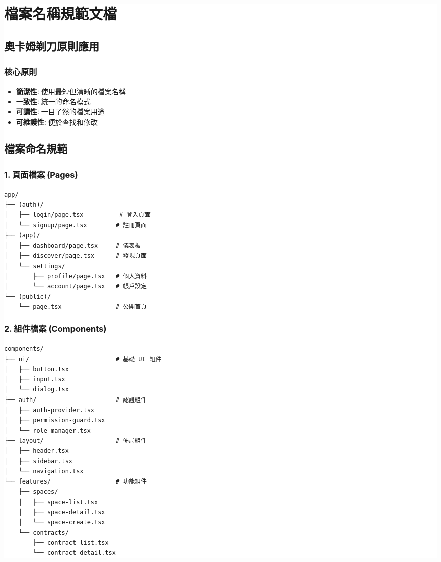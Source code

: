 # 檔案名稱規範文檔

## 奧卡姆剃刀原則應用

### 核心原則
- **簡潔性**: 使用最短但清晰的檔案名稱
- **一致性**: 統一的命名模式
- **可讀性**: 一目了然的檔案用途
- **可維護性**: 便於查找和修改

## 檔案命名規範

### 1. 頁面檔案 (Pages)
```
app/
├── (auth)/
│   ├── login/page.tsx          # 登入頁面
│   └── signup/page.tsx        # 註冊頁面
├── (app)/
│   ├── dashboard/page.tsx     # 儀表板
│   ├── discover/page.tsx      # 發現頁面
│   └── settings/
│       ├── profile/page.tsx   # 個人資料
│       └── account/page.tsx   # 帳戶設定
└── (public)/
    └── page.tsx               # 公開首頁
```

### 2. 組件檔案 (Components)
```
components/
├── ui/                        # 基礎 UI 組件
│   ├── button.tsx
│   ├── input.tsx
│   └── dialog.tsx
├── auth/                      # 認證組件
│   ├── auth-provider.tsx
│   ├── permission-guard.tsx
│   └── role-manager.tsx
├── layout/                    # 佈局組件
│   ├── header.tsx
│   ├── sidebar.tsx
│   └── navigation.tsx
└── features/                  # 功能組件
    ├── spaces/
    │   ├── space-list.tsx
    │   ├── space-detail.tsx
    │   └── space-create.tsx
    └── contracts/
        ├── contract-list.tsx
        └── contract-detail.tsx
```
